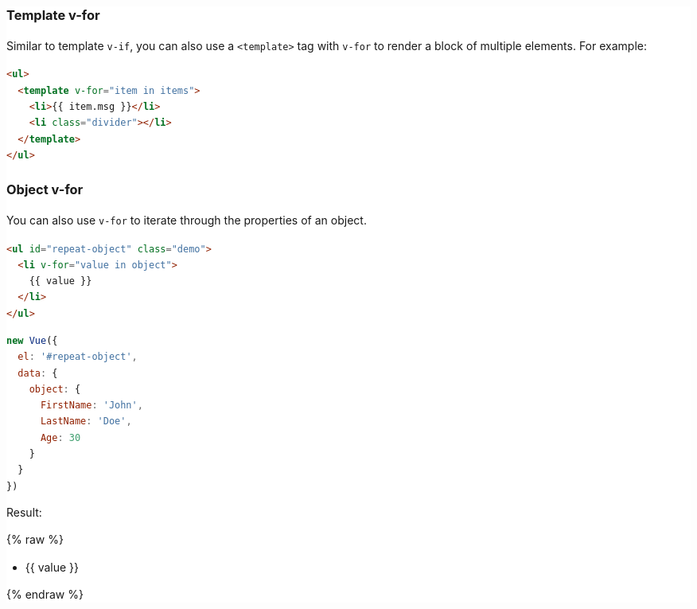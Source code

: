 ### Template v-for

Similar to template `v-if`, you can also use a `<template>` tag with `v-for` to render a block of multiple elements. For example:

``` html
<ul>
  <template v-for="item in items">
    <li>{{ item.msg }}</li>
    <li class="divider"></li>
  </template>
</ul>
```

### Object v-for

You can also use `v-for` to iterate through the properties of an object.

``` html
<ul id="repeat-object" class="demo">
  <li v-for="value in object">
    {{ value }}
  </li>
</ul>
```

``` js
new Vue({
  el: '#repeat-object',
  data: {
    object: {
      FirstName: 'John',
      LastName: 'Doe',
      Age: 30
    }
  }
})
```

Result:

{% raw %}
<ul id="repeat-object" class="demo">
  <li v-for="value in object">
    {{ value }}
  </li>
</ul>
<script>
new Vue({
  el: '#repeat-object',
  data: {
    object: {
      FirstName: 'John',
      LastName: 'Doe',
      Age: 30
    }
  }
})
</script>
{% endraw %}
